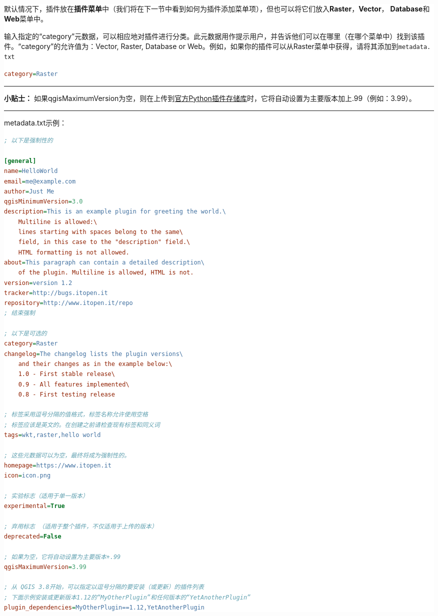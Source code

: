 默认情况下，插件放在**插件菜单**中（我们将在下一节中看到如何为插件添加菜单项），但也可以将它们放入**Raster**，**Vector**， **Database**和**Web**菜单中。

输入指定的“category”元数据，可以相应地对插件进行分类。此元数据用作提示用户，并告诉他们可以在哪里（在哪个菜单中）找到该插件。“category”的允许值为：Vector, Raster, Database or Web。例如，如果你的插件可以从Raster菜单中获得，请将其添加到`metadata.txt`

```ini
category=Raster
```

------

**小贴士：** 如果qgisMaximumVersion为空，则在上传到[官方Python插件存储库](https://docs.qgis.org/latest/en/docs/pyqgis_developer_cookbook/plugins/releasing.html#official-pyqgis-repository)时，它将自动设置为主要版本加上.99（例如：3.99）。

------

metadata.txt示例：

```ini
; 以下是强制性的

[general]
name=HelloWorld
email=me@example.com
author=Just Me
qgisMinimumVersion=3.0
description=This is an example plugin for greeting the world.\
    Multiline is allowed:\
    lines starting with spaces belong to the same\
    field, in this case to the "description" field.\
    HTML formatting is not allowed.
about=This paragraph can contain a detailed description\
    of the plugin. Multiline is allowed, HTML is not.
version=version 1.2
tracker=http://bugs.itopen.it
repository=http://www.itopen.it/repo
; 结束强制

; 以下是可选的
category=Raster
changelog=The changelog lists the plugin versions\
    and their changes as in the example below:\
    1.0 - First stable release\
    0.9 - All features implemented\
    0.8 - First testing release

; 标签采用逗号分隔的值格式，标签名称允许使用空格
; 标签应该是英文的。在创建之前请检查现有标签和同义词
tags=wkt,raster,hello world

; 这些元数据可以为空，最终将成为强制性的。
homepage=https://www.itopen.it
icon=icon.png

; 实验标志（适用于单一版本）
experimental=True

; 弃用标志 （适用于整个插件，不仅适用于上传的版本）
deprecated=False

; 如果为空，它将自动设置为主要版本+.99
qgisMaximumVersion=3.99

; 从 QGIS 3.8开始，可以指定以逗号分隔的要安装（或更新）的插件列表
; 下面示例安装或更新版本1.12的“MyOtherPlugin”和任何版本的“YetAnotherPlugin”
plugin_dependencies=MyOtherPlugin==1.12,YetAnotherPlugin
```
